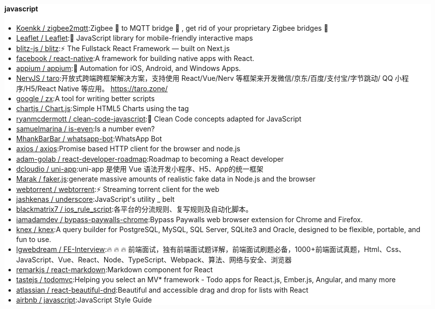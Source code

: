 #### javascript
* [Koenkk / zigbee2mqtt](https://github.com/Koenkk/zigbee2mqtt):Zigbee
🐝
to MQTT bridge
🌉
, get rid of your proprietary Zigbee bridges
🔨
* [Leaflet / Leaflet](https://github.com/Leaflet/Leaflet):🍃
JavaScript library for mobile-friendly interactive maps
* [blitz-js / blitz](https://github.com/blitz-js/blitz):⚡️
The Fullstack React Framework — built on Next.js
* [facebook / react-native](https://github.com/facebook/react-native):A framework for building native apps with React.
* [appium / appium](https://github.com/appium/appium):📱
Automation for iOS, Android, and Windows Apps.
* [NervJS / taro](https://github.com/NervJS/taro):开放式跨端跨框架解决方案，支持使用 React/Vue/Nerv 等框架来开发微信/京东/百度/支付宝/字节跳动/ QQ 小程序/H5/React Native 等应用。 https://taro.zone/
* [google / zx](https://github.com/google/zx):A tool for writing better scripts
* [chartjs / Chart.js](https://github.com/chartjs/Chart.js):Simple HTML5 Charts using the <canvas> tag
* [ryanmcdermott / clean-code-javascript](https://github.com/ryanmcdermott/clean-code-javascript):🛁
Clean Code concepts adapted for JavaScript
* [samuelmarina / is-even](https://github.com/samuelmarina/is-even):Is a number even?
* [MhankBarBar / whatsapp-bot](https://github.com/MhankBarBar/whatsapp-bot):WhatsApp Bot
* [axios / axios](https://github.com/axios/axios):Promise based HTTP client for the browser and node.js
* [adam-golab / react-developer-roadmap](https://github.com/adam-golab/react-developer-roadmap):Roadmap to becoming a React developer
* [dcloudio / uni-app](https://github.com/dcloudio/uni-app):uni-app 是使用 Vue 语法开发小程序、H5、App的统一框架
* [Marak / faker.js](https://github.com/Marak/faker.js):generate massive amounts of realistic fake data in Node.js and the browser
* [webtorrent / webtorrent](https://github.com/webtorrent/webtorrent):⚡️
Streaming torrent client for the web
* [jashkenas / underscore](https://github.com/jashkenas/underscore):JavaScript's utility _ belt
* [blackmatrix7 / ios_rule_script](https://github.com/blackmatrix7/ios_rule_script):各平台的分流规则、复写规则及自动化脚本。
* [iamadamdev / bypass-paywalls-chrome](https://github.com/iamadamdev/bypass-paywalls-chrome):Bypass Paywalls web browser extension for Chrome and Firefox.
* [knex / knex](https://github.com/knex/knex):A query builder for PostgreSQL, MySQL, SQL Server, SQLite3 and Oracle, designed to be flexible, portable, and fun to use.
* [lgwebdream / FE-Interview](https://github.com/lgwebdream/FE-Interview):🔥
🔥
🔥
前端面试，独有前端面试题详解，前端面试刷题必备，1000+前端面试真题，Html、Css、JavaScript、Vue、React、Node、TypeScript、Webpack、算法、网络与安全、浏览器
* [remarkjs / react-markdown](https://github.com/remarkjs/react-markdown):Markdown component for React
* [tastejs / todomvc](https://github.com/tastejs/todomvc):Helping you select an MV* framework - Todo apps for React.js, Ember.js, Angular, and many more
* [atlassian / react-beautiful-dnd](https://github.com/atlassian/react-beautiful-dnd):Beautiful and accessible drag and drop for lists with React
* [airbnb / javascript](https://github.com/airbnb/javascript):JavaScript Style Guide
